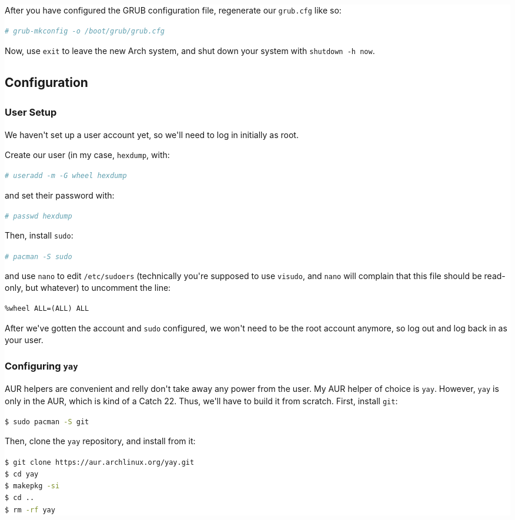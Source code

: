 After you have configured the GRUB configuration file, regenerate our
`grub.cfg` like so:

```bash
# grub-mkconfig -o /boot/grub/grub.cfg
```

Now, use `exit` to leave the new Arch system, and shut down your
system with `shutdown -h now`.

## Configuration

### User Setup

We haven't set up a user account yet, so we'll need to log in
initially as root.

Create our user (in my case, `hexdump`, with:

```bash
# useradd -m -G wheel hexdump
```

and set their password with:

```bash
# passwd hexdump
```

Then, install `sudo`:

```bash
# pacman -S sudo
```

and use `nano` to edit `/etc/sudoers` (technically you're supposed to
use `visudo`, and `nano` will complain that this file should be
read-only, but whatever) to uncomment the line:

```
%wheel ALL=(ALL) ALL
```

After we've gotten the account and `sudo` configured, we won't need to
be the root account anymore, so log out and log back in as your user.

### Configuring `yay`

AUR helpers are convenient and relly don't take away any power from
the user. My AUR helper of choice is `yay`. However, `yay` is only in
the AUR, which is kind of a Catch 22. Thus, we'll have to build it
from scratch. First, install `git`:

```bash
$ sudo pacman -S git
```

Then, clone the `yay` repository, and install from it:

```bash
$ git clone https://aur.archlinux.org/yay.git
$ cd yay
$ makepkg -si
$ cd ..
$ rm -rf yay
```
